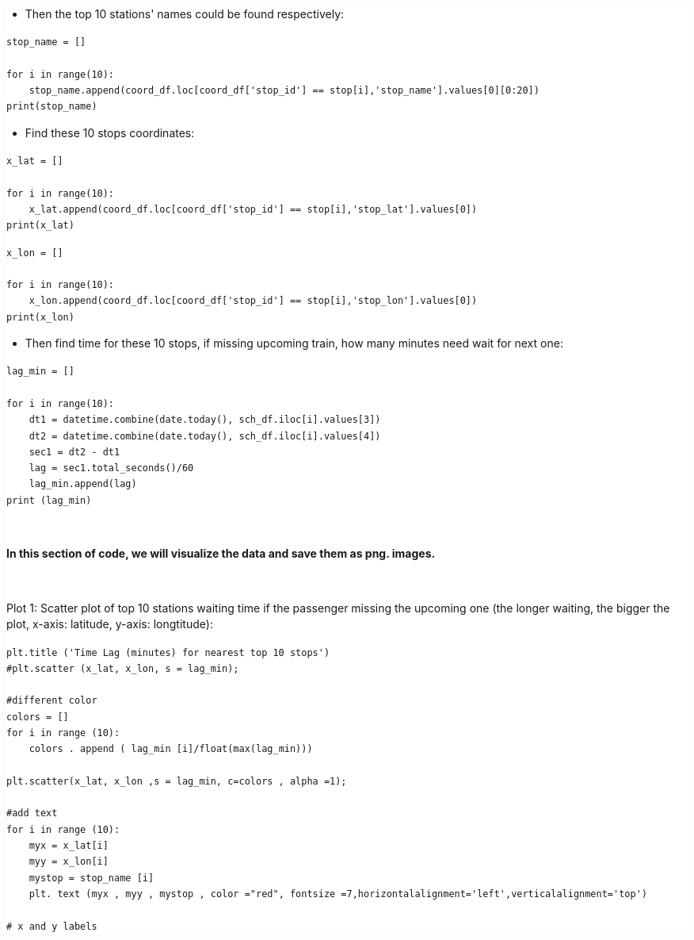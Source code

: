 - Then the top 10 stations' names could be found respectively:
```
stop_name = []

for i in range(10):
    stop_name.append(coord_df.loc[coord_df['stop_id'] == stop[i],'stop_name'].values[0][0:20])
print(stop_name)
```

- Find these 10 stops coordinates:
```
x_lat = []

for i in range(10):
    x_lat.append(coord_df.loc[coord_df['stop_id'] == stop[i],'stop_lat'].values[0])
print(x_lat)
```

```
x_lon = []

for i in range(10):
    x_lon.append(coord_df.loc[coord_df['stop_id'] == stop[i],'stop_lon'].values[0])
print(x_lon)
```

- Then find time for these 10 stops, if missing upcoming train, how many minutes need wait for next one:
```
lag_min = []

for i in range(10):
    dt1 = datetime.combine(date.today(), sch_df.iloc[i].values[3])
    dt2 = datetime.combine(date.today(), sch_df.iloc[i].values[4])
    sec1 = dt2 - dt1
    lag = sec1.total_seconds()/60
    lag_min.append(lag)
print (lag_min)
```

<br/>


**In this section of code, we will visualize the data and save them as png. images.**

<br/>

Plot 1: Scatter plot of top 10 stations waiting time if the passenger missing the upcoming one (the longer waiting, the bigger the plot, x-axis: latitude, y-axis: longtitude):
```
plt.title ('Time Lag (minutes) for nearest top 10 stops')
#plt.scatter (x_lat, x_lon, s = lag_min);

#different color
colors = []
for i in range (10):
    colors . append ( lag_min [i]/float(max(lag_min)))

plt.scatter(x_lat, x_lon ,s = lag_min, c=colors , alpha =1);

#add text
for i in range (10):
    myx = x_lat[i]
    myy = x_lon[i]
    mystop = stop_name [i]
    plt. text (myx , myy , mystop , color ="red", fontsize =7,horizontalalignment='left',verticalalignment='top')
    
# x and y labels
```
